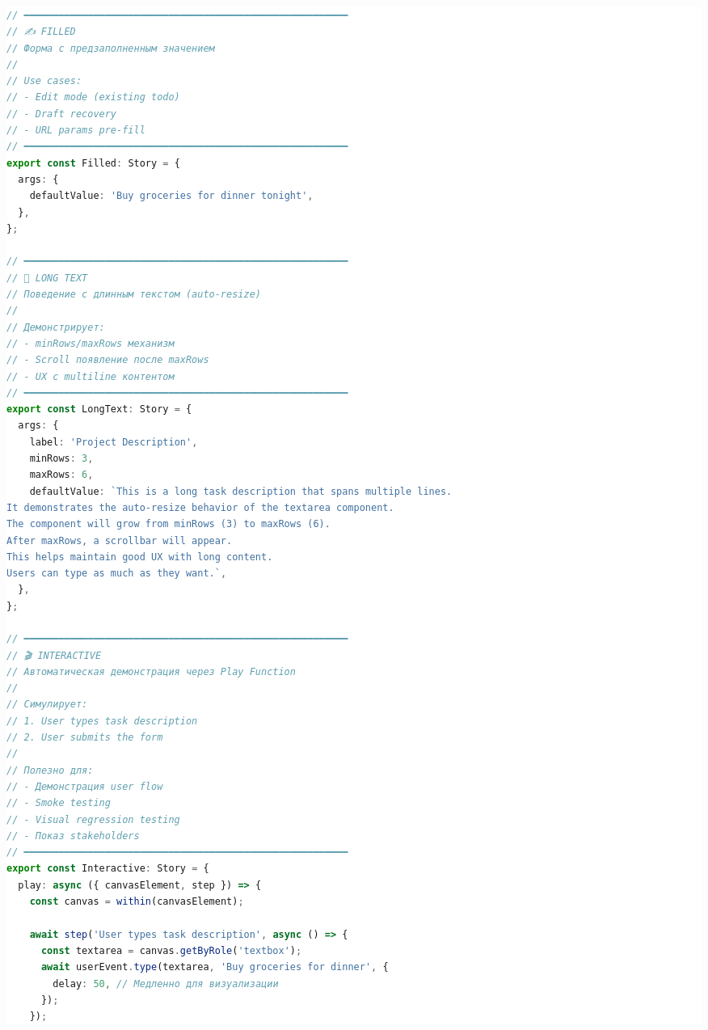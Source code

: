 ```typescript
// ━━━━━━━━━━━━━━━━━━━━━━━━━━━━━━━━━━━━━━━━━━━━━━━━━━━━━━━━
// ✍️ FILLED
// Форма с предзаполненным значением
//
// Use cases:
// - Edit mode (existing todo)
// - Draft recovery
// - URL params pre-fill
// ━━━━━━━━━━━━━━━━━━━━━━━━━━━━━━━━━━━━━━━━━━━━━━━━━━━━━━━━
export const Filled: Story = {
  args: {
    defaultValue: 'Buy groceries for dinner tonight',
  },
};

// ━━━━━━━━━━━━━━━━━━━━━━━━━━━━━━━━━━━━━━━━━━━━━━━━━━━━━━━━
// 📝 LONG TEXT
// Поведение с длинным текстом (auto-resize)
//
// Демонстрирует:
// - minRows/maxRows механизм
// - Scroll появление после maxRows
// - UX с multiline контентом
// ━━━━━━━━━━━━━━━━━━━━━━━━━━━━━━━━━━━━━━━━━━━━━━━━━━━━━━━━
export const LongText: Story = {
  args: {
    label: 'Project Description',
    minRows: 3,
    maxRows: 6,
    defaultValue: `This is a long task description that spans multiple lines.
It demonstrates the auto-resize behavior of the textarea component.
The component will grow from minRows (3) to maxRows (6).
After maxRows, a scrollbar will appear.
This helps maintain good UX with long content.
Users can type as much as they want.`,
  },
};

// ━━━━━━━━━━━━━━━━━━━━━━━━━━━━━━━━━━━━━━━━━━━━━━━━━━━━━━━━
// 🎬 INTERACTIVE
// Автоматическая демонстрация через Play Function
//
// Симулирует:
// 1. User types task description
// 2. User submits the form
//
// Полезно для:
// - Демонстрация user flow
// - Smoke testing
// - Visual regression testing
// - Показ stakeholders
// ━━━━━━━━━━━━━━━━━━━━━━━━━━━━━━━━━━━━━━━━━━━━━━━━━━━━━━━━
export const Interactive: Story = {
  play: async ({ canvasElement, step }) => {
    const canvas = within(canvasElement);

    await step('User types task description', async () => {
      const textarea = canvas.getByRole('textbox');
      await userEvent.type(textarea, 'Buy groceries for dinner', {
        delay: 50, // Медленно для визуализации
      });
    });

```